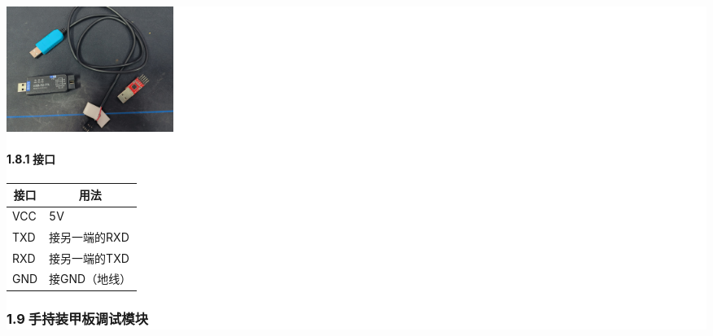<img src="./北京林业大学RoboMaster机甲大师视觉组从入门到精通/b90b6f486a7c52c8164661e95f615ac.jpg" alt="b90b6f486a7c52c8164661e95f615ac" style="zoom:20%;" />

#### 1.8.1 接口

| 接口 | 用法          |
| ---- | ------------- |
| VCC  | 5V            |
| TXD  | 接另一端的RXD |
| RXD  | 接另一端的TXD |
| GND  | 接GND（地线） |

### 1.9 手持装甲板调试模块
